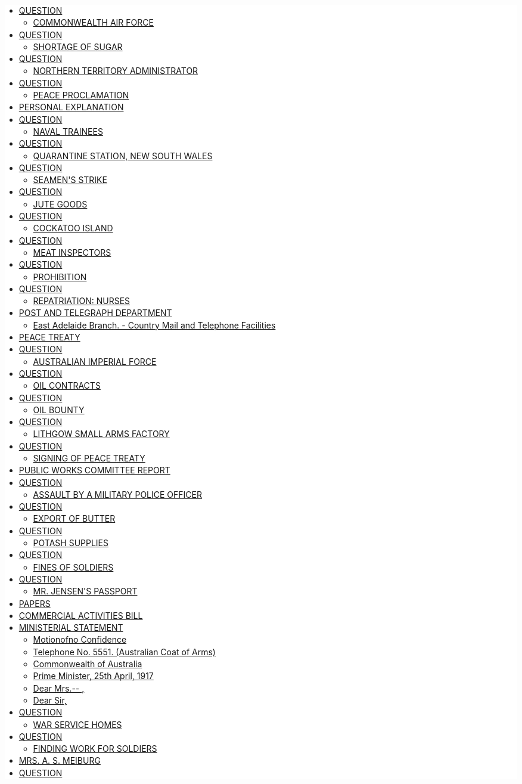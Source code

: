 * [QUESTION](#debate-12)
    * [COMMONWEALTH AIR FORCE](#subdebate-12-0)
* [QUESTION](#debate-13)
    * [SHORTAGE OF SUGAR](#subdebate-13-0)
* [QUESTION](#debate-14)
    * [NORTHERN TERRITORY ADMINISTRATOR](#subdebate-14-0)
* [QUESTION](#debate-15)
    * [PEACE PROCLAMATION](#subdebate-15-0)
* [PERSONAL EXPLANATION](#debate-16)
* [QUESTION](#debate-17)
    * [NAVAL TRAINEES](#subdebate-17-0)
* [QUESTION](#debate-18)
    * [QUARANTINE STATION, NEW SOUTH WALES](#subdebate-18-0)
* [QUESTION](#debate-19)
    * [SEAMEN'S STRIKE](#subdebate-19-0)
* [QUESTION](#debate-20)
    * [JUTE GOODS](#subdebate-20-0)
* [QUESTION](#debate-21)
    * [COCKATOO ISLAND](#subdebate-21-0)
* [QUESTION](#debate-22)
    * [MEAT INSPECTORS](#subdebate-22-0)
* [QUESTION](#debate-23)
    * [PROHIBITION](#subdebate-23-0)
* [QUESTION](#debate-24)
    * [REPATRIATION: NURSES](#subdebate-24-0)
* [POST AND TELEGRAPH DEPARTMENT](#debate-25)
    * [East Adelaide Branch. - Country Mail and Telephone Facilities](#subdebate-25-0)
* [PEACE TREATY](#debate-26)
* [QUESTION](#debate-27)
    * [AUSTRALIAN IMPERIAL FORCE](#subdebate-27-0)
* [QUESTION](#debate-28)
    * [OIL CONTRACTS](#subdebate-28-0)
* [QUESTION](#debate-29)
    * [OIL BOUNTY](#subdebate-29-0)
* [QUESTION](#debate-30)
    * [LITHGOW SMALL ARMS FACTORY](#subdebate-30-0)
* [QUESTION](#debate-31)
    * [SIGNING OF PEACE TREATY](#subdebate-31-0)
* [PUBLIC WORKS COMMITTEE REPORT](#debate-32)
* [QUESTION](#debate-33)
    * [ASSAULT BY A MILITARY POLICE OFFICER](#subdebate-33-0)
* [QUESTION](#debate-34)
    * [EXPORT OF BUTTER](#subdebate-34-0)
* [QUESTION](#debate-35)
    * [POTASH SUPPLIES](#subdebate-35-0)
* [QUESTION](#debate-36)
    * [FINES OF SOLDIERS](#subdebate-36-0)
* [QUESTION](#debate-37)
    * [MR. JENSEN'S PASSPORT](#subdebate-37-0)
* [PAPERS](#debate-38)
* [COMMERCIAL ACTIVITIES BILL](#debate-39)
* [MINISTERIAL STATEMENT](#debate-40)
    * [Motionofno Confidence](#subdebate-40-0)
    * [Telephone No. 5551. (Australian Coat of Arms)](#subdebate-40-2)
    * [Commonwealth of Australia](#subdebate-40-4)
    * [Prime Minister, 25th April, 1917](#subdebate-40-6)
    * [Dear Mrs.-- ,](#subdebate-40-8)
    * [Dear Sir,](#subdebate-40-10)
* [QUESTION](#debate-41)
    * [WAR SERVICE HOMES](#subdebate-41-0)
* [QUESTION](#debate-42)
    * [FINDING WORK FOR SOLDIERS](#subdebate-42-0)
* [MRS. A. S. MEIBURG](#debate-43)
* [QUESTION](#debate-44)